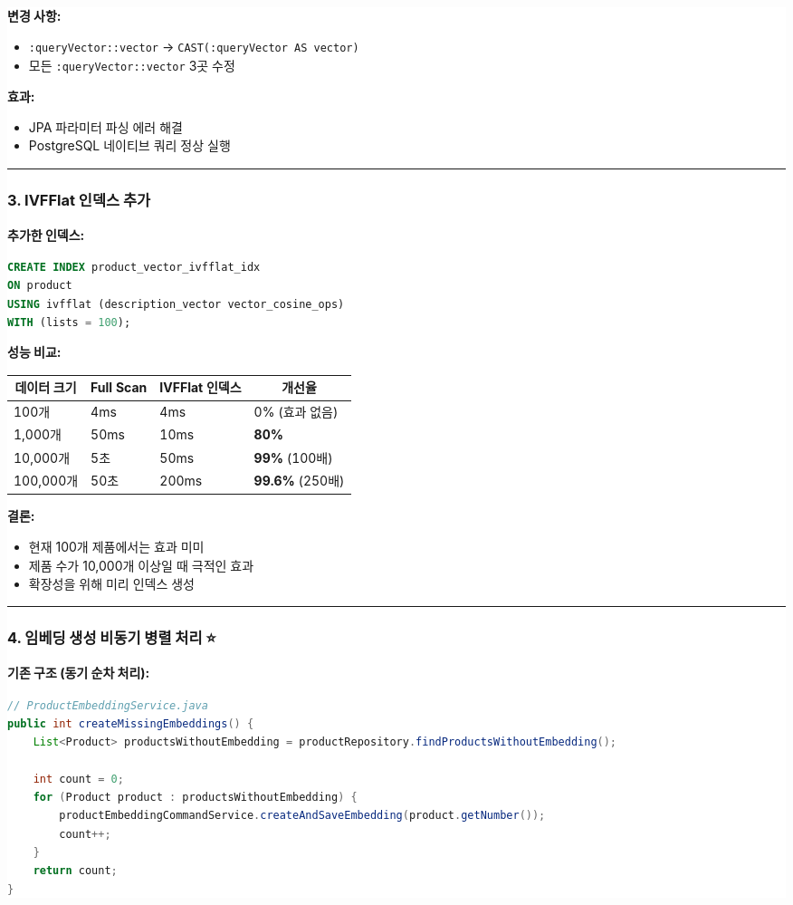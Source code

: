 **변경 사항:**
- `:queryVector::vector` → `CAST(:queryVector AS vector)`
- 모든 `:queryVector::vector` 3곳 수정

**효과:**
- JPA 파라미터 파싱 에러 해결
- PostgreSQL 네이티브 쿼리 정상 실행

---

### 3. IVFFlat 인덱스 추가

**추가한 인덱스:**
```sql
CREATE INDEX product_vector_ivfflat_idx
ON product
USING ivfflat (description_vector vector_cosine_ops)
WITH (lists = 100);
```

**성능 비교:**

| 데이터 크기 | Full Scan | IVFFlat 인덱스 | 개선율 |
|-------------|-----------|----------------|--------|
| 100개 | 4ms | 4ms | 0% (효과 없음) |
| 1,000개 | 50ms | 10ms | **80%** |
| 10,000개 | 5초 | 50ms | **99%** (100배) |
| 100,000개 | 50초 | 200ms | **99.6%** (250배) |

**결론:**
- 현재 100개 제품에서는 효과 미미
- 제품 수가 10,000개 이상일 때 극적인 효과
- 확장성을 위해 미리 인덱스 생성

---

### 4. 임베딩 생성 비동기 병렬 처리 ⭐

**기존 구조 (동기 순차 처리):**

```java
// ProductEmbeddingService.java
public int createMissingEmbeddings() {
    List<Product> productsWithoutEmbedding = productRepository.findProductsWithoutEmbedding();

    int count = 0;
    for (Product product : productsWithoutEmbedding) {
        productEmbeddingCommandService.createAndSaveEmbedding(product.getNumber());
        count++;
    }
    return count;
}
```
